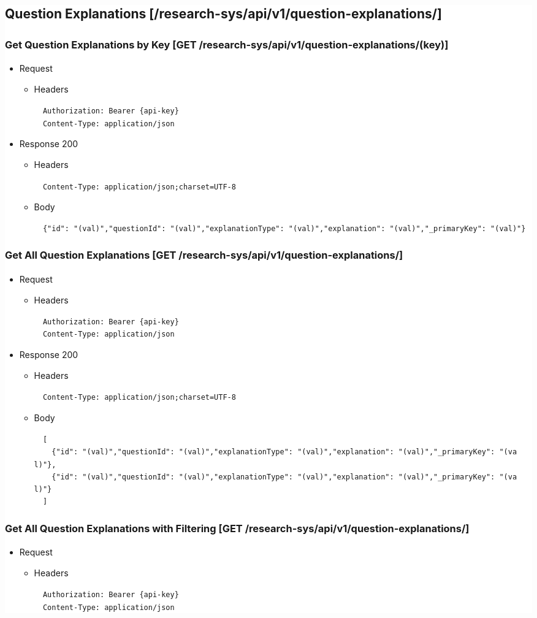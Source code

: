 ## Question Explanations [/research-sys/api/v1/question-explanations/]

### Get Question Explanations by Key [GET /research-sys/api/v1/question-explanations/(key)]
	 
+ Request

    + Headers

            Authorization: Bearer {api-key}
            Content-Type: application/json

+ Response 200
    + Headers

            Content-Type: application/json;charset=UTF-8

    + Body
    
            {"id": "(val)","questionId": "(val)","explanationType": "(val)","explanation": "(val)","_primaryKey": "(val)"}

### Get All Question Explanations [GET /research-sys/api/v1/question-explanations/]
	 
+ Request

    + Headers

            Authorization: Bearer {api-key}
            Content-Type: application/json

+ Response 200
    + Headers

            Content-Type: application/json;charset=UTF-8

    + Body
    
            [
              {"id": "(val)","questionId": "(val)","explanationType": "(val)","explanation": "(val)","_primaryKey": "(val)"},
              {"id": "(val)","questionId": "(val)","explanationType": "(val)","explanation": "(val)","_primaryKey": "(val)"}
            ]

### Get All Question Explanations with Filtering [GET /research-sys/api/v1/question-explanations/]
	 
+ Request

    + Headers

            Authorization: Bearer {api-key}
            Content-Type: application/json
    